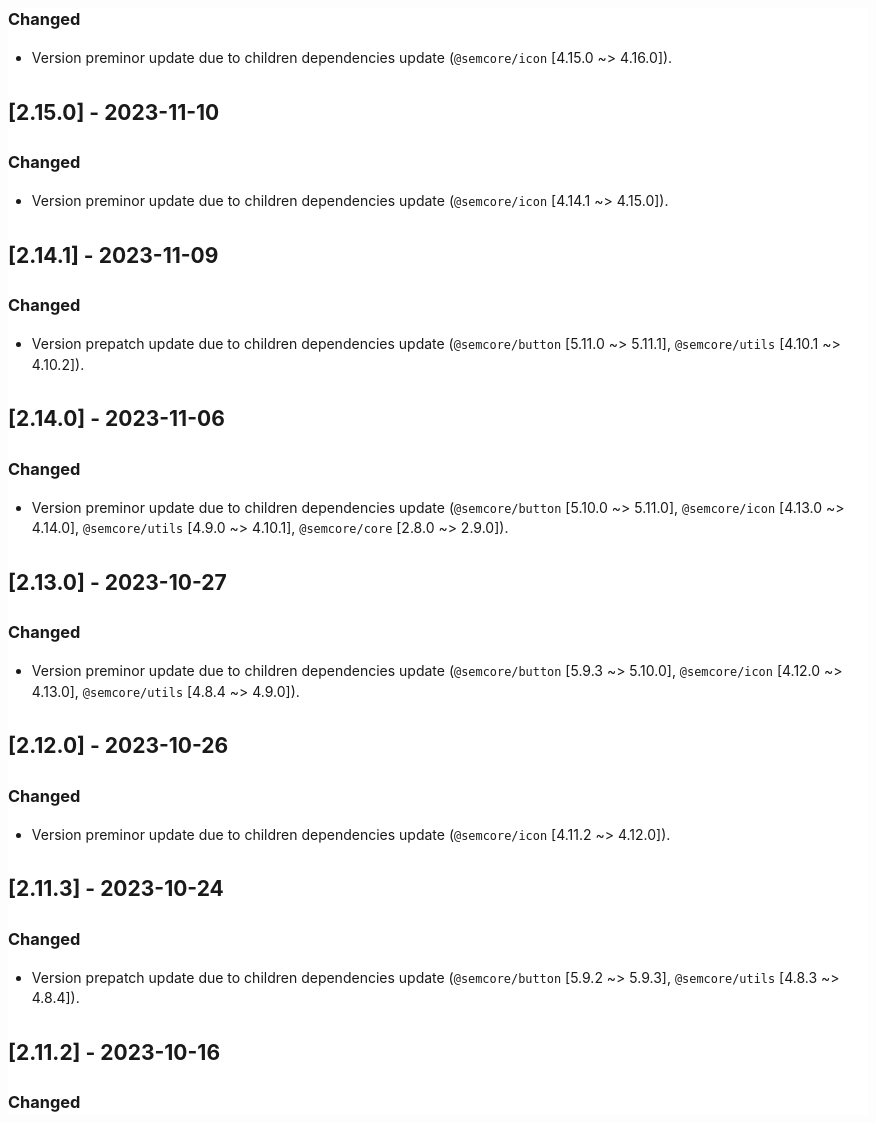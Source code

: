 ### Changed

* Version preminor update due to children dependencies update (`@semcore/icon` [4.15.0 ~> 4.16.0]).

## [2.15.0] - 2023-11-10

### Changed

* Version preminor update due to children dependencies update (`@semcore/icon` [4.14.1 ~> 4.15.0]).

## [2.14.1] - 2023-11-09

### Changed

* Version prepatch update due to children dependencies update (`@semcore/button` [5.11.0 ~> 5.11.1],  `@semcore/utils` [4.10.1 ~> 4.10.2]).

## [2.14.0] - 2023-11-06

### Changed

* Version preminor update due to children dependencies update (`@semcore/button` [5.10.0 ~> 5.11.0],  `@semcore/icon` [4.13.0 ~> 4.14.0],  `@semcore/utils` [4.9.0 ~> 4.10.1],  `@semcore/core` [2.8.0 ~> 2.9.0]).

## [2.13.0] - 2023-10-27

### Changed

* Version preminor update due to children dependencies update (`@semcore/button` [5.9.3 ~> 5.10.0],  `@semcore/icon` [4.12.0 ~> 4.13.0],  `@semcore/utils` [4.8.4 ~> 4.9.0]).

## [2.12.0] - 2023-10-26

### Changed

* Version preminor update due to children dependencies update (`@semcore/icon` [4.11.2 ~> 4.12.0]).

## [2.11.3] - 2023-10-24

### Changed

* Version prepatch update due to children dependencies update (`@semcore/button` [5.9.2 ~> 5.9.3],  `@semcore/utils` [4.8.3 ~> 4.8.4]).

## [2.11.2] - 2023-10-16

### Changed
